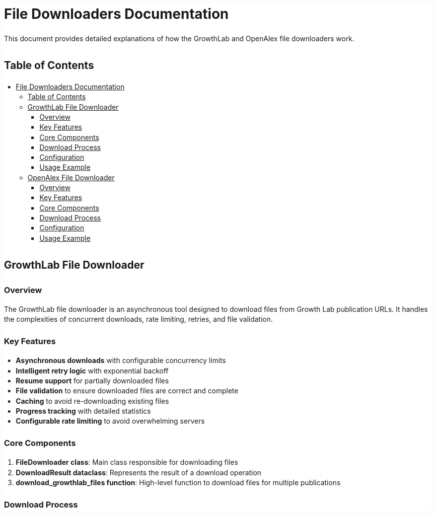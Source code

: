 # File Downloaders Documentation

This document provides detailed explanations of how the GrowthLab and OpenAlex file downloaders work.

## Table of Contents
- [File Downloaders Documentation](#file-downloaders-documentation)
  - [Table of Contents](#table-of-contents)
  - [GrowthLab File Downloader ](#growthlab-file-downloader-)
    - [Overview ](#overview-)
    - [Key Features ](#key-features-)
    - [Core Components ](#core-components-)
    - [Download Process ](#download-process-)
    - [Configuration ](#configuration-)
    - [Usage Example ](#usage-example-)
  - [OpenAlex File Downloader ](#openalex-file-downloader-)
    - [Overview ](#overview--1)
    - [Key Features ](#key-features--1)
    - [Core Components ](#core-components--1)
    - [Download Process ](#download-process--1)
    - [Configuration ](#configuration--1)
    - [Usage Example ](#usage-example--1)

## GrowthLab File Downloader <a name="growthlab-file-downloader"></a>

### Overview <a name="gl-overview"></a>

The GrowthLab file downloader is an asynchronous tool designed to download files from Growth Lab publication URLs. It handles the complexities of concurrent downloads, rate limiting, retries, and file validation.

### Key Features <a name="gl-key-features"></a>

- **Asynchronous downloads** with configurable concurrency limits
- **Intelligent retry logic** with exponential backoff
- **Resume support** for partially downloaded files
- **File validation** to ensure downloaded files are correct and complete
- **Caching** to avoid re-downloading existing files
- **Progress tracking** with detailed statistics
- **Configurable rate limiting** to avoid overwhelming servers

### Core Components <a name="gl-core-components"></a>

1. **FileDownloader class**: Main class responsible for downloading files
2. **DownloadResult dataclass**: Represents the result of a download operation
3. **download_growthlab_files function**: High-level function to download files for multiple publications

### Download Process <a name="gl-download-process"></a>
